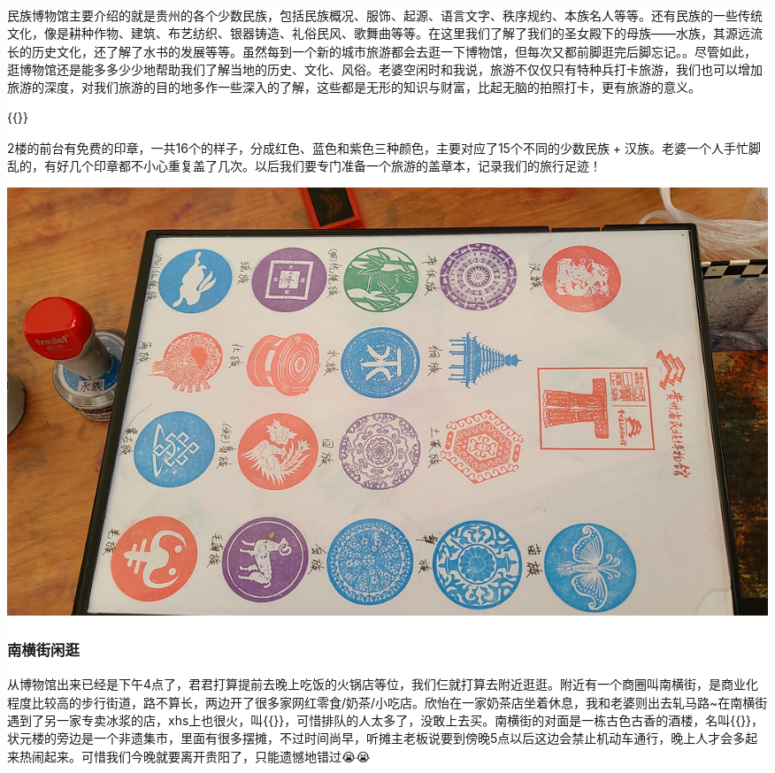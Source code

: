 民族博物馆主要介绍的就是贵州的各个少数民族，包括民族概况、服饰、起源、语言文字、秩序规约、本族名人等等。还有民族的一些传统文化，像是耕种作物、建筑、布艺纺织、银器铸造、礼俗民风、歌舞曲等等。在这里我们了解了我们的圣女殿下的母族——水族，其源远流长的历史文化，还了解了水书的发展等等。虽然每到一个新的城市旅游都会去逛一下博物馆，但每次又都前脚逛完后脚忘记。。尽管如此，逛博物馆还是能多多少少地帮助我们了解当地的历史、文化、风俗。老婆空闲时和我说，旅游不仅仅只有特种兵打卡旅游，我们也可以增加旅游的深度，对我们旅游的目的地多作一些深入的了解，这些都是无形的知识与财富，比起无脑的拍照打卡，更有旅游的意义。

{{<carousel imgs="./map.jpeg, ./shui_script.jpeg, ./shui_wen.jpeg">}}

2楼的前台有免费的印章，一共16个的样子，分成红色、蓝色和紫色三种颜色，主要对应了15个不同的少数民族 + 汉族。老婆一个人手忙脚乱的，有好几个印章都不小心重复盖了几次。以后我们要专门准备一个旅游的盖章本，记录我们的旅行足迹！

!["16个少数民族印章"](./stamp.jpeg "16个少数民族印章")

### 南横街闲逛
从博物馆出来已经是下午4点了，君君打算提前去晚上吃饭的火锅店等位，我们仨就打算去附近逛逛。附近有一个商圈叫南横街，是商业化程度比较高的步行街道，路不算长，两边开了很多家网红零食/奶茶/小吃店。欣怡在一家奶茶店坐着休息，我和老婆则出去轧马路~在南横街遇到了另一家专卖冰浆的店，xhs上也很火，叫{{<dianping link="l5I2cWBdJrGtvFCt" name="安顺小舒冰粉冰浆">}}，可惜排队的人太多了，没敢上去买。南横街的对面是一栋古色古香的酒楼，名叫{{<dianping link="l4H3S4oKQ29y0Gff" name="状元楼">}}，状元楼的旁边是一个非遗集市，里面有很多摆摊，不过时间尚早，听摊主老板说要到傍晚5点以后这边会禁止机动车通行，晚上人才会多起来热闹起来。可惜我们今晚就要离开贵阳了，只能遗憾地错过:sob::sob:
